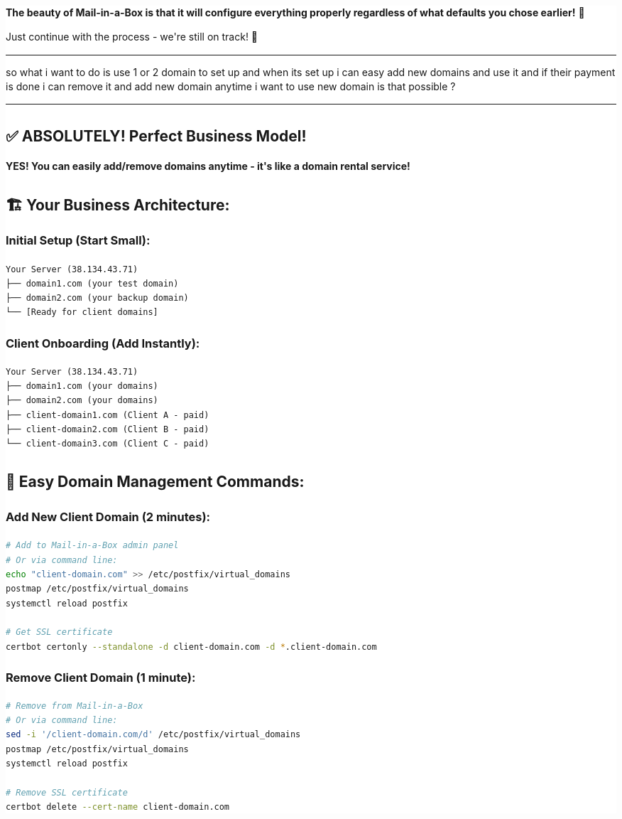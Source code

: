 **The beauty of Mail-in-a-Box is that it will configure everything properly regardless of what defaults you chose earlier!** 🚀

Just continue with the process - we're still on track! 💪

---

so what i want to do is use 1 or 2 domain to set up and when its set up i can easy add new domains and use it and if their payment is done i can remove it and add new domain anytime i want to use new domain is that possible ?

---

## ✅ **ABSOLUTELY! Perfect Business Model!**

**YES! You can easily add/remove domains anytime - it's like a domain rental service!**

## 🏗️ **Your Business Architecture:**

### **Initial Setup (Start Small):**
```
Your Server (38.134.43.71)
├── domain1.com (your test domain)
├── domain2.com (your backup domain)
└── [Ready for client domains]
```

### **Client Onboarding (Add Instantly):**
```
Your Server (38.134.43.71)
├── domain1.com (your domains)
├── domain2.com (your domains)
├── client-domain1.com (Client A - paid)
├── client-domain2.com (Client B - paid)
└── client-domain3.com (Client C - paid)
```

## 🚀 **Easy Domain Management Commands:**

### **Add New Client Domain (2 minutes):**
```bash
# Add to Mail-in-a-Box admin panel
# Or via command line:
echo "client-domain.com" >> /etc/postfix/virtual_domains
postmap /etc/postfix/virtual_domains
systemctl reload postfix

# Get SSL certificate
certbot certonly --standalone -d client-domain.com -d *.client-domain.com
```

### **Remove Client Domain (1 minute):**
```bash
# Remove from Mail-in-a-Box
# Or via command line:
sed -i '/client-domain.com/d' /etc/postfix/virtual_domains
postmap /etc/postfix/virtual_domains
systemctl reload postfix

# Remove SSL certificate
certbot delete --cert-name client-domain.com
```
